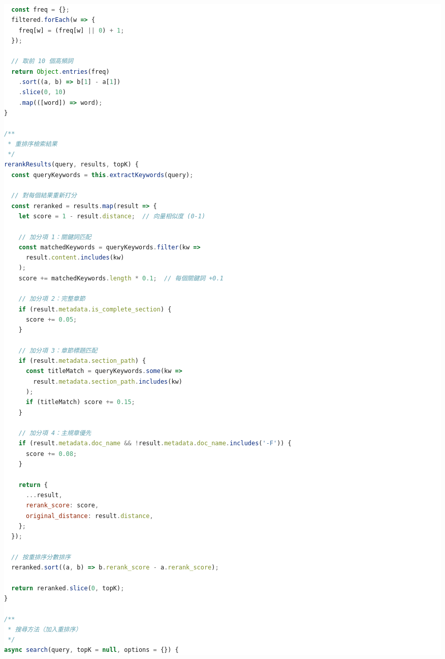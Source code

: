 ```javascript
  const freq = {};
  filtered.forEach(w => {
    freq[w] = (freq[w] || 0) + 1;
  });
  
  // 取前 10 個高頻詞
  return Object.entries(freq)
    .sort((a, b) => b[1] - a[1])
    .slice(0, 10)
    .map(([word]) => word);
}

/**
 * 重排序檢索結果
 */
rerankResults(query, results, topK) {
  const queryKeywords = this.extractKeywords(query);
  
  // 對每個結果重新打分
  const reranked = results.map(result => {
    let score = 1 - result.distance;  // 向量相似度 (0-1)
    
    // 加分項 1：關鍵詞匹配
    const matchedKeywords = queryKeywords.filter(kw => 
      result.content.includes(kw)
    );
    score += matchedKeywords.length * 0.1;  // 每個關鍵詞 +0.1
    
    // 加分項 2：完整章節
    if (result.metadata.is_complete_section) {
      score += 0.05;
    }
    
    // 加分項 3：章節標題匹配
    if (result.metadata.section_path) {
      const titleMatch = queryKeywords.some(kw => 
        result.metadata.section_path.includes(kw)
      );
      if (titleMatch) score += 0.15;
    }
    
    // 加分項 4：主規章優先
    if (result.metadata.doc_name && !result.metadata.doc_name.includes('-F')) {
      score += 0.08;
    }
    
    return {
      ...result,
      rerank_score: score,
      original_distance: result.distance,
    };
  });
  
  // 按重排序分數排序
  reranked.sort((a, b) => b.rerank_score - a.rerank_score);
  
  return reranked.slice(0, topK);
}

/**
 * 搜尋方法（加入重排序）
 */
async search(query, topK = null, options = {}) {
```